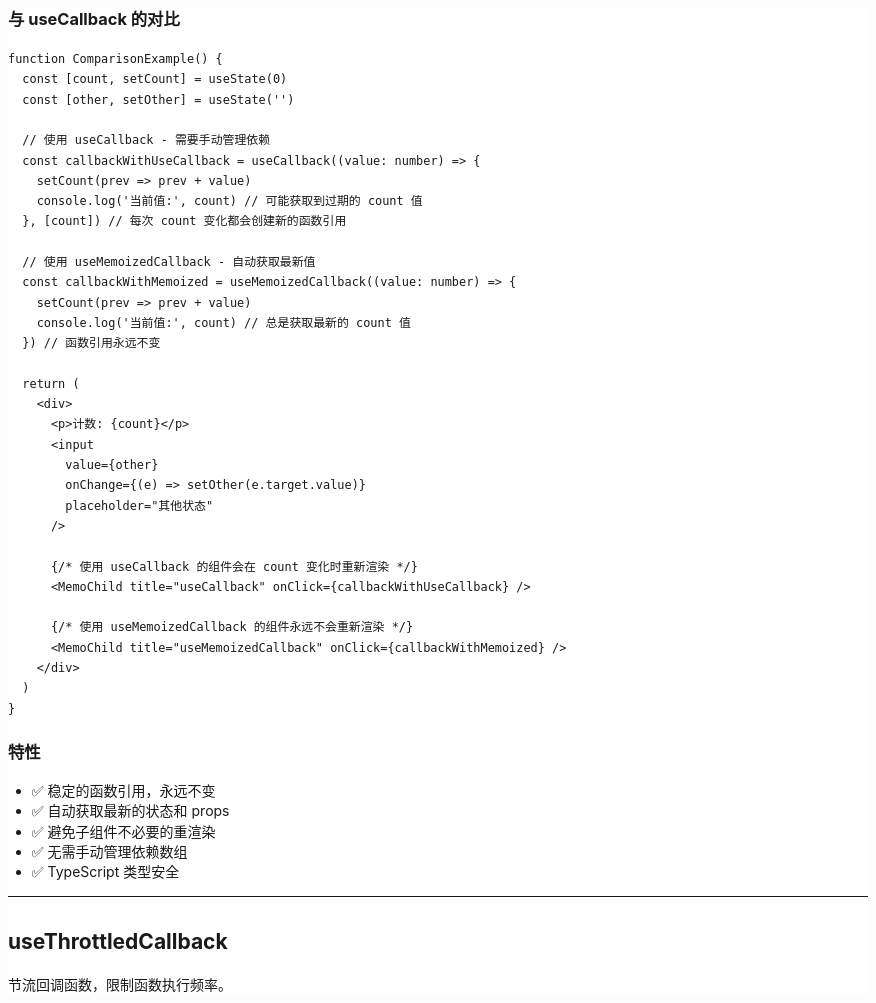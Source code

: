 ### 与 useCallback 的对比

```tsx
function ComparisonExample() {
  const [count, setCount] = useState(0)
  const [other, setOther] = useState('')
  
  // 使用 useCallback - 需要手动管理依赖
  const callbackWithUseCallback = useCallback((value: number) => {
    setCount(prev => prev + value)
    console.log('当前值:', count) // 可能获取到过期的 count 值
  }, [count]) // 每次 count 变化都会创建新的函数引用
  
  // 使用 useMemoizedCallback - 自动获取最新值
  const callbackWithMemoized = useMemoizedCallback((value: number) => {
    setCount(prev => prev + value)
    console.log('当前值:', count) // 总是获取最新的 count 值
  }) // 函数引用永远不变
  
  return (
    <div>
      <p>计数: {count}</p>
      <input 
        value={other} 
        onChange={(e) => setOther(e.target.value)}
        placeholder="其他状态"
      />
      
      {/* 使用 useCallback 的组件会在 count 变化时重新渲染 */}
      <MemoChild title="useCallback" onClick={callbackWithUseCallback} />
      
      {/* 使用 useMemoizedCallback 的组件永远不会重新渲染 */}
      <MemoChild title="useMemoizedCallback" onClick={callbackWithMemoized} />
    </div>
  )
}
```

### 特性

- ✅ 稳定的函数引用，永远不变
- ✅ 自动获取最新的状态和 props
- ✅ 避免子组件不必要的重渲染
- ✅ 无需手动管理依赖数组
- ✅ TypeScript 类型安全

---

## useThrottledCallback

节流回调函数，限制函数执行频率。
